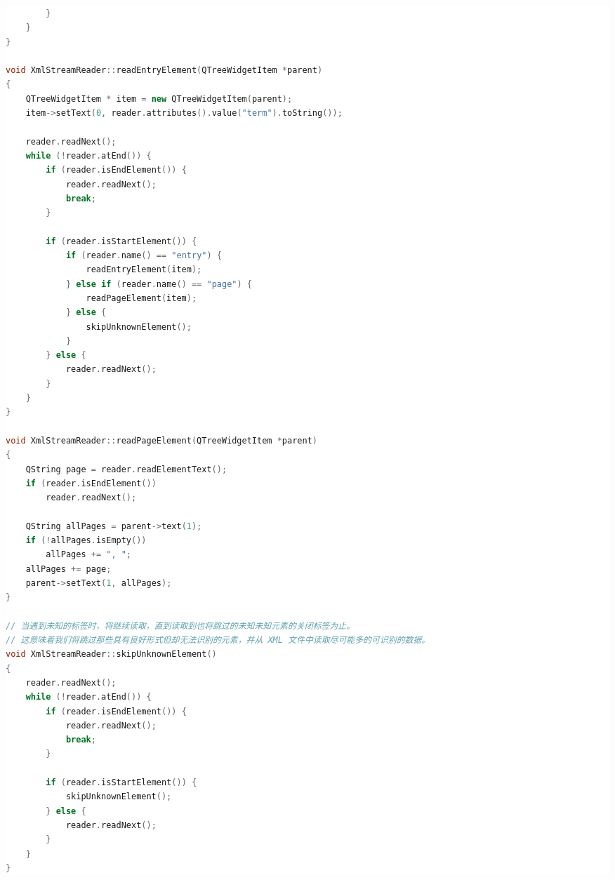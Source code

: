 ```c++
        }
    }
}

void XmlStreamReader::readEntryElement(QTreeWidgetItem *parent)
{
    QTreeWidgetItem * item = new QTreeWidgetItem(parent);
    item->setText(0, reader.attributes().value("term").toString());

    reader.readNext();
    while (!reader.atEnd()) {
        if (reader.isEndElement()) {
            reader.readNext();
            break;
        }

        if (reader.isStartElement()) {
            if (reader.name() == "entry") {
                readEntryElement(item);
            } else if (reader.name() == "page") {
                readPageElement(item);
            } else {
                skipUnknownElement();
            }
        } else {
            reader.readNext();
        }
    }
}

void XmlStreamReader::readPageElement(QTreeWidgetItem *parent)
{
    QString page = reader.readElementText();
    if (reader.isEndElement())
        reader.readNext();

    QString allPages = parent->text(1);
    if (!allPages.isEmpty())
        allPages += ", ";
    allPages += page;
    parent->setText(1, allPages);
}

// 当遇到未知的标签时，将继续读取，直到读取到也将跳过的未知未知元素的关闭标签为止。
// 这意味着我们将跳过那些具有良好形式但却无法识别的元素，并从 XML 文件中读取尽可能多的可识别的数据。
void XmlStreamReader::skipUnknownElement()
{
    reader.readNext();
    while (!reader.atEnd()) {
        if (reader.isEndElement()) {
            reader.readNext();
            break;
        }

        if (reader.isStartElement()) {
            skipUnknownElement();
        } else {
            reader.readNext();
        }
    }
}

```